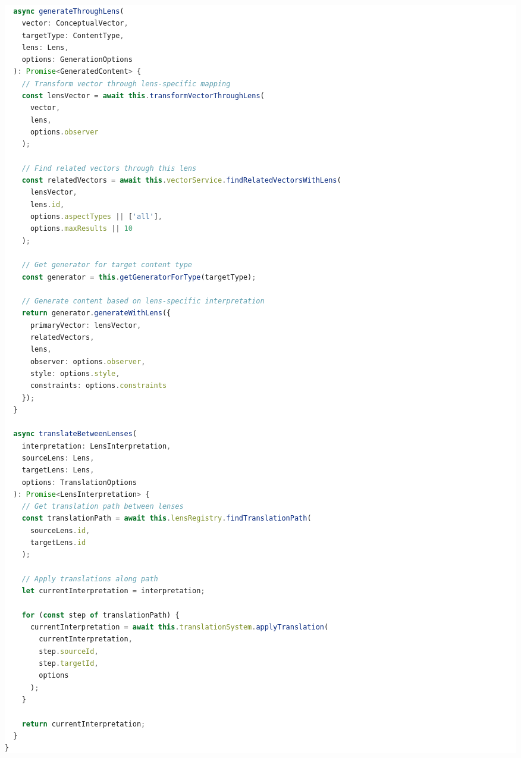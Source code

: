 ```typescript
  async generateThroughLens(
    vector: ConceptualVector,
    targetType: ContentType,
    lens: Lens,
    options: GenerationOptions
  ): Promise<GeneratedContent> {
    // Transform vector through lens-specific mapping
    const lensVector = await this.transformVectorThroughLens(
      vector,
      lens,
      options.observer
    );
    
    // Find related vectors through this lens
    const relatedVectors = await this.vectorService.findRelatedVectorsWithLens(
      lensVector,
      lens.id,
      options.aspectTypes || ['all'],
      options.maxResults || 10
    );
    
    // Get generator for target content type
    const generator = this.getGeneratorForType(targetType);
    
    // Generate content based on lens-specific interpretation
    return generator.generateWithLens({
      primaryVector: lensVector,
      relatedVectors,
      lens,
      observer: options.observer,
      style: options.style,
      constraints: options.constraints
    });
  }
  
  async translateBetweenLenses(
    interpretation: LensInterpretation,
    sourceLens: Lens,
    targetLens: Lens,
    options: TranslationOptions
  ): Promise<LensInterpretation> {
    // Get translation path between lenses
    const translationPath = await this.lensRegistry.findTranslationPath(
      sourceLens.id,
      targetLens.id
    );
    
    // Apply translations along path
    let currentInterpretation = interpretation;
    
    for (const step of translationPath) {
      currentInterpretation = await this.translationSystem.applyTranslation(
        currentInterpretation,
        step.sourceId,
        step.targetId,
        options
      );
    }
    
    return currentInterpretation;
  }
}
```